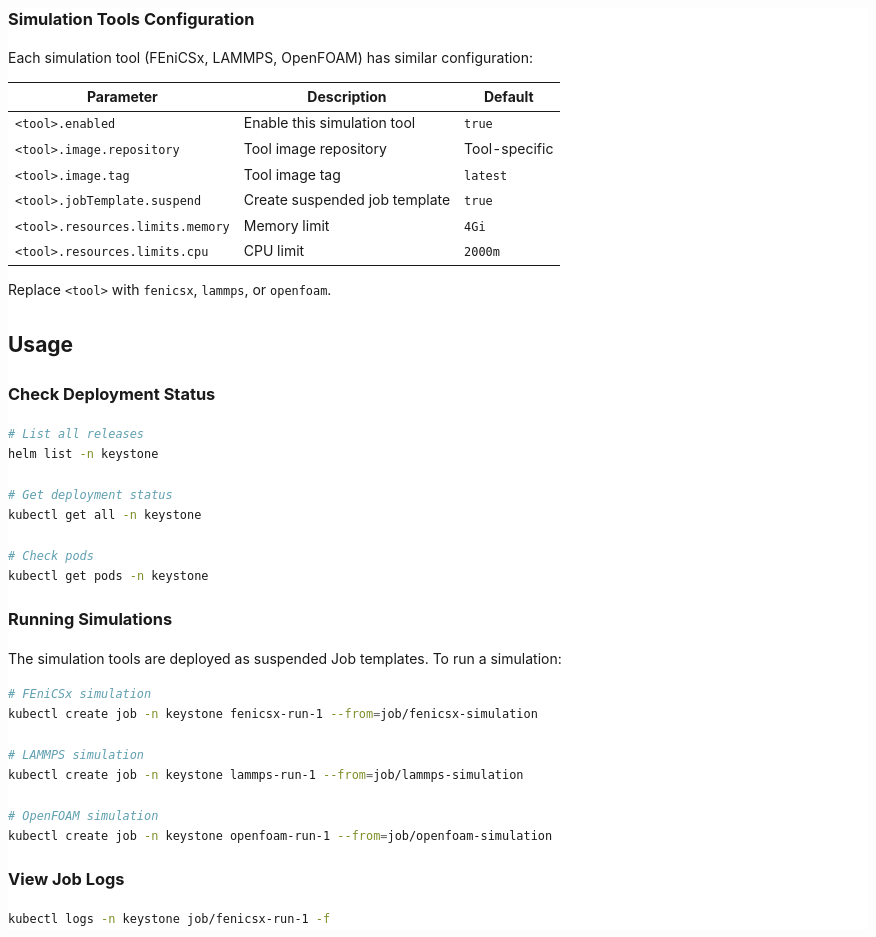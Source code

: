### Simulation Tools Configuration

Each simulation tool (FEniCSx, LAMMPS, OpenFOAM) has similar configuration:

| Parameter | Description | Default |
|-----------|-------------|---------|
| `<tool>.enabled` | Enable this simulation tool | `true` |
| `<tool>.image.repository` | Tool image repository | Tool-specific |
| `<tool>.image.tag` | Tool image tag | `latest` |
| `<tool>.jobTemplate.suspend` | Create suspended job template | `true` |
| `<tool>.resources.limits.memory` | Memory limit | `4Gi` |
| `<tool>.resources.limits.cpu` | CPU limit | `2000m` |

Replace `<tool>` with `fenicsx`, `lammps`, or `openfoam`.

## Usage

### Check Deployment Status

```bash
# List all releases
helm list -n keystone

# Get deployment status
kubectl get all -n keystone

# Check pods
kubectl get pods -n keystone
```

### Running Simulations

The simulation tools are deployed as suspended Job templates. To run a simulation:

```bash
# FEniCSx simulation
kubectl create job -n keystone fenicsx-run-1 --from=job/fenicsx-simulation

# LAMMPS simulation
kubectl create job -n keystone lammps-run-1 --from=job/lammps-simulation

# OpenFOAM simulation
kubectl create job -n keystone openfoam-run-1 --from=job/openfoam-simulation
```

### View Job Logs

```bash
kubectl logs -n keystone job/fenicsx-run-1 -f
```
